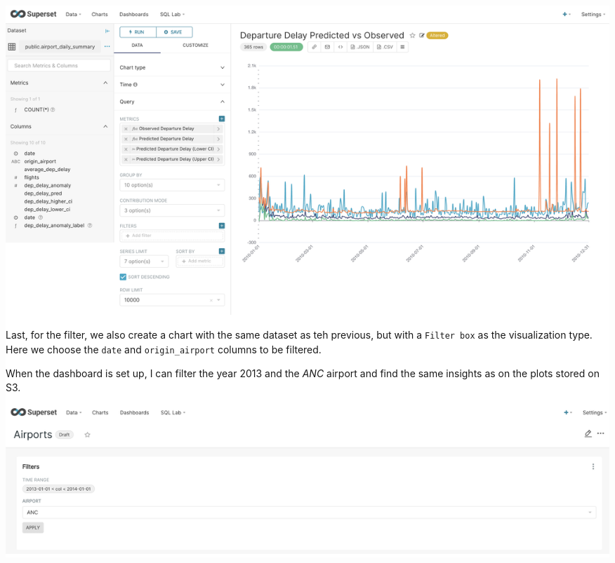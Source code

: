 ![image](assets/superset_explanation_4.png)

Last, for the filter, we also create a chart with the same dataset as teh previous, but with a `Filter box` as the visualization type. Here we choose the `date` and `origin_airport` columns to be filtered.

When the dashboard is set up, I can filter the year 2013 and the *ANC* airport and find the same insights as on the plots stored on S3.

![image](assets/superset_results_1.png)